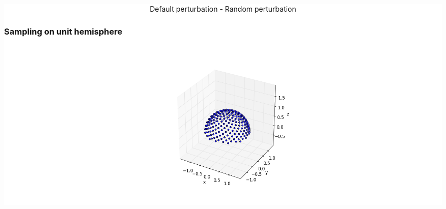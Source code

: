 <p align="center">Default perturbation - Random perturbation</p>

### Sampling on unit hemisphere
<p align="center">
<img src="res/hemisphere_mode0.png" width="410">